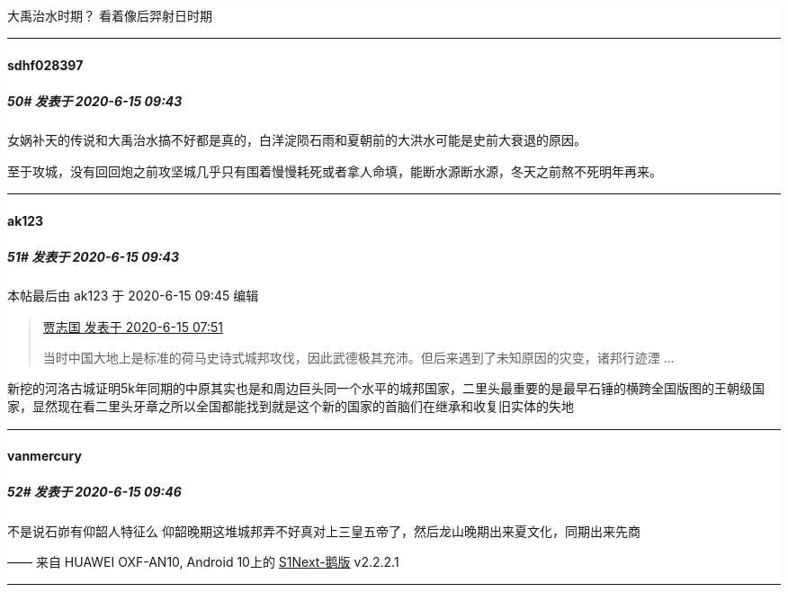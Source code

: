 大禹治水时期？</blockquote>
看着像后羿射日时期







-----

####  sdhf028397  
##### 50#       发表于 2020-6-15 09:43




女娲补天的传说和大禹治水搞不好都是真的，白洋淀陨石雨和夏朝前的大洪水可能是史前大衰退的原因。

至于攻城，没有回回炮之前攻坚城几乎只有围着慢慢耗死或者拿人命填，能断水源断水源，冬天之前熬不死明年再来。







-----

####  ak123  
##### 51#       发表于 2020-6-15 09:43



 本帖最后由 ak123 于 2020-6-15 09:45 编辑 
<blockquote><a href="httphttps://bbs.saraba1st.com/2b/forum.php?mod=redirect&amp;goto=findpost&amp;pid=47808374&amp;ptid=1940154" target="_blank">贾志国 发表于 2020-6-15 07:51</a>

当时中国大地上是标准的荷马史诗式城邦攻伐，因此武德极其充沛。但后来遇到了未知原因的灾变，诸邦行迹湮 ...</blockquote>
新挖的河洛古城证明5k年同期的中原其实也是和周边巨头同一个水平的城邦国家，二里头最重要的是最早石锤的横跨全国版图的王朝级国家，显然现在看二里头牙章之所以全国都能找到就是这个新的国家的首脑们在继承和收复旧实体的失地







-----

####  vanmercury  
##### 52#       发表于 2020-6-15 09:46




不是说石峁有仰韶人特征么
仰韶晚期这堆城邦弄不好真对上三皇五帝了，然后龙山晚期出来夏文化，同期出来先商

—— 来自 HUAWEI OXF-AN10, Android 10上的 [S1Next-鹅版](https://github.com/ykrank/S1-Next/releases) v2.2.2.1







-----
